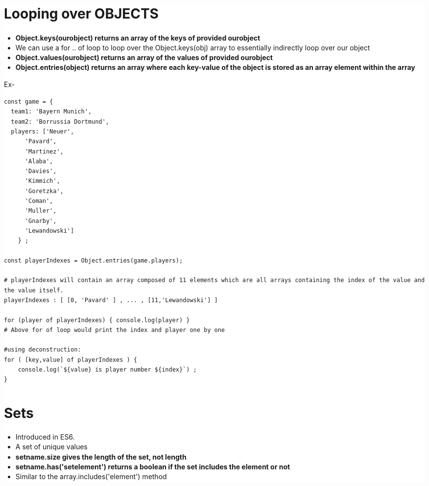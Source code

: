 # Looping over OBJECTS

- **Object.keys(ourobject) returns an array of the keys of provided ourobject**
- We can use a for .. of loop to loop over the Object.keys(obj) array to essentially indirectly loop over our object
- **Object.values(ourobject) returns an array of the values of provided ourobject**
- **Object.entries(object) returns an array where each key-value of the object is stored as an array element within the array**

Ex-

```
const game = {
  team1: 'Bayern Munich',
  team2: 'Borrussia Dortmund',
  players: ['Neuer',
      'Pavard',
      'Martinez',
      'Alaba',
      'Davies',
      'Kimmich',
      'Goretzka',
      'Coman',
      'Muller',
      'Gnarby',
      'Lewandowski']
    } ;

const playerIndexes = Object.entries(game.players);

# playerIndexes will contain an array composed of 11 elements which are all arrays containing the index of the value and the value itself.
playerIndexes : [ [0, 'Pavard' ] , ... , [11,'Lewandowski'] ]

for (player of playerIndexes) { console.log(player) }
# Above for of loop would print the index and player one by one

#using deconstruction:
for ( [key,value] of playerIndexes ) {
    console.log(`${value} is player number ${index}`) ;
}
```

# Sets

- Introduced in ES6.
- A set of unique values
- **setname.size gives the length of the set, not length**
- **setname.has('setelement') returns a boolean if the set includes the element or not**
- Similar to the array.includes('element') method
